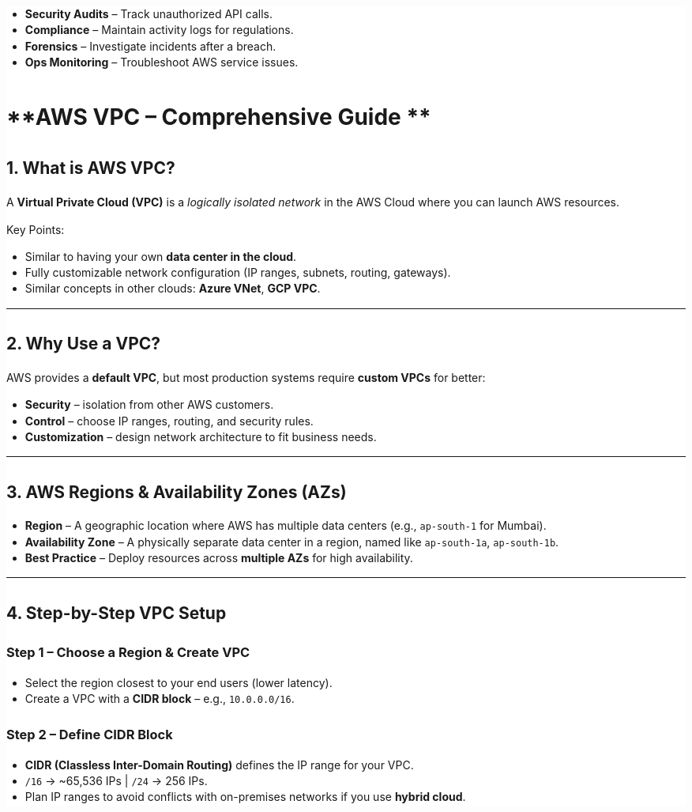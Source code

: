 * **Security Audits** – Track unauthorized API calls.
* **Compliance** – Maintain activity logs for regulations.
* **Forensics** – Investigate incidents after a breach.
* **Ops Monitoring** – Troubleshoot AWS service issues.



# **AWS VPC – Comprehensive Guide **

## **1. What is AWS VPC?**

A **Virtual Private Cloud (VPC)** is a *logically isolated network* in the AWS Cloud where you can launch AWS resources.

Key Points:

* Similar to having your own **data center in the cloud**.
* Fully customizable network configuration (IP ranges, subnets, routing, gateways).
* Similar concepts in other clouds: **Azure VNet**, **GCP VPC**.

---

## **2. Why Use a VPC?**

AWS provides a **default VPC**, but most production systems require **custom VPCs** for better:

* **Security** – isolation from other AWS customers.
* **Control** – choose IP ranges, routing, and security rules.
* **Customization** – design network architecture to fit business needs.

---

## **3. AWS Regions & Availability Zones (AZs)**

* **Region** – A geographic location where AWS has multiple data centers (e.g., `ap-south-1` for Mumbai).
* **Availability Zone** – A physically separate data center in a region, named like `ap-south-1a`, `ap-south-1b`.
* **Best Practice** – Deploy resources across **multiple AZs** for high availability.

---

## **4. Step-by-Step VPC Setup**

### **Step 1 – Choose a Region & Create VPC**

* Select the region closest to your end users (lower latency).
* Create a VPC with a **CIDR block** – e.g., `10.0.0.0/16`.

### **Step 2 – Define CIDR Block**

* **CIDR (Classless Inter-Domain Routing)** defines the IP range for your VPC.
* `/16` → \~65,536 IPs | `/24` → 256 IPs.
* Plan IP ranges to avoid conflicts with on-premises networks if you use **hybrid cloud**.
